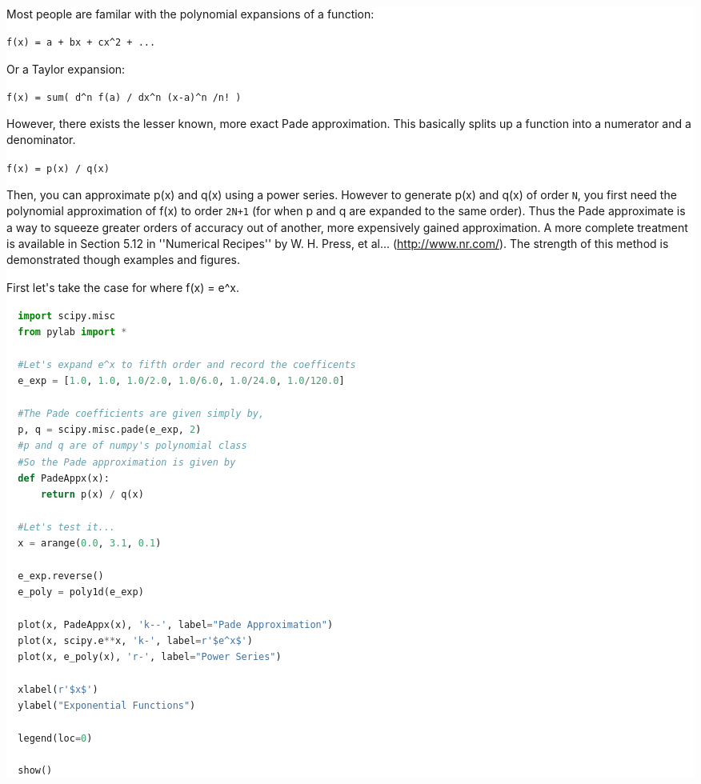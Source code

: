 Most people are familar with the polynomial expansions of a function:

    f(x) = a + bx + cx^2 + ...

Or a Taylor expansion:

    f(x) = sum( d^n f(a) / dx^n (x-a)^n /n! )

However, there exists the lesser known, more exact Pade approximation.
This basically splits up a function into a numerator and a denominator.

    f(x) = p(x) / q(x)

Then, you can approximate p(x) and q(x) using a power series. However to
generate p(x) and q(x) of order ```N```, you first need the
polynomial approximation of f(x) to order ```2N+1``` (for when p and
q are expanded to the same order). Thus the Pade approximate is a way to
squeeze greater orders of accuracy out of another, more expensively
gained approximation. A more complete treatment is available in Section
5.12 in ''Numerical Recipes'' by W. H. Press, et al...
(http://www.nr.com/). The strength of this method
is demonstrated though examples and figures.

First let's take the case for where f(x) = e\^x.

```python
  import scipy.misc
  from pylab import *
  
  #Let's expand e^x to fifth order and record the coefficents 
  e_exp = [1.0, 1.0, 1.0/2.0, 1.0/6.0, 1.0/24.0, 1.0/120.0]
  
  #The Pade coefficients are given simply by, 
  p, q = scipy.misc.pade(e_exp, 2)
  #p and q are of numpy's polynomial class
  #So the Pade approximation is given by 
  def PadeAppx(x):
      return p(x) / q(x)
  
  #Let's test it...
  x = arange(0.0, 3.1, 0.1)
  
  e_exp.reverse()
  e_poly = poly1d(e_exp)
  
  plot(x, PadeAppx(x), 'k--', label="Pade Approximation")
  plot(x, scipy.e**x, 'k-', label=r'$e^x$')
  plot(x, e_poly(x), 'r-', label="Power Series")
  
  xlabel(r'$x$')
  ylabel("Exponential Functions")
  
  legend(loc=0)

  show()
```
